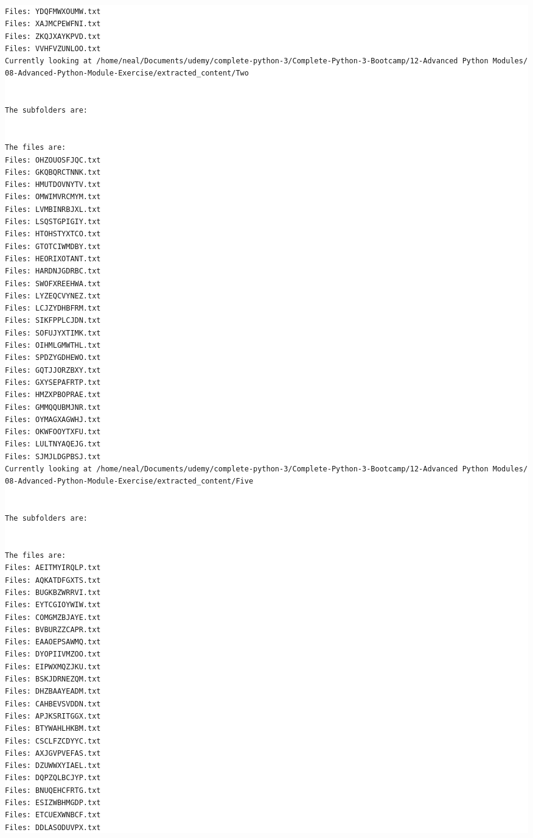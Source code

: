     Files: YDQFMWXOUMW.txt
    Files: XAJMCPEWFNI.txt
    Files: ZKQJXAYKPVD.txt
    Files: VVHFVZUNLOO.txt
    Currently looking at /home/neal/Documents/udemy/complete-python-3/Complete-Python-3-Bootcamp/12-Advanced Python Modules/08-Advanced-Python-Module-Exercise/extracted_content/Two
    
    
    The subfolders are:
    
    
    The files are:
    Files: OHZOUOSFJQC.txt
    Files: GKQBQRCTNNK.txt
    Files: HMUTDOVNYTV.txt
    Files: OMWIMVRCMYM.txt
    Files: LVMBINRBJXL.txt
    Files: LSQSTGPIGIY.txt
    Files: HTOHSTYXTCO.txt
    Files: GTOTCIWMDBY.txt
    Files: HEORIXOTANT.txt
    Files: HARDNJGDRBC.txt
    Files: SWOFXREEHWA.txt
    Files: LYZEQCVYNEZ.txt
    Files: LCJZYDHBFRM.txt
    Files: SIKFPPLCJDN.txt
    Files: SOFUJYXTIMK.txt
    Files: OIHMLGMWTHL.txt
    Files: SPDZYGDHEWO.txt
    Files: GQTJJORZBXY.txt
    Files: GXYSEPAFRTP.txt
    Files: HMZXPBOPRAE.txt
    Files: GMMQQUBMJNR.txt
    Files: OYMAGXAGWHJ.txt
    Files: OKWFOOYTXFU.txt
    Files: LULTNYAQEJG.txt
    Files: SJMJLDGPBSJ.txt
    Currently looking at /home/neal/Documents/udemy/complete-python-3/Complete-Python-3-Bootcamp/12-Advanced Python Modules/08-Advanced-Python-Module-Exercise/extracted_content/Five
    
    
    The subfolders are:
    
    
    The files are:
    Files: AEITMYIRQLP.txt
    Files: AQKATDFGXTS.txt
    Files: BUGKBZWRRVI.txt
    Files: EYTCGIOYWIW.txt
    Files: COMGMZBJAYE.txt
    Files: BVBURZZCAPR.txt
    Files: EAAOEPSAWMQ.txt
    Files: DYOPIIVMZOO.txt
    Files: EIPWXMQZJKU.txt
    Files: BSKJDRNEZQM.txt
    Files: DHZBAAYEADM.txt
    Files: CAHBEVSVDDN.txt
    Files: APJKSRITGGX.txt
    Files: BTYWAHLHKBM.txt
    Files: CSCLFZCDYYC.txt
    Files: AXJGVPVEFAS.txt
    Files: DZUWWXYIAEL.txt
    Files: DQPZQLBCJYP.txt
    Files: BNUQEHCFRTG.txt
    Files: ESIZWBHMGDP.txt
    Files: ETCUEXWNBCF.txt
    Files: DDLASODUVPX.txt